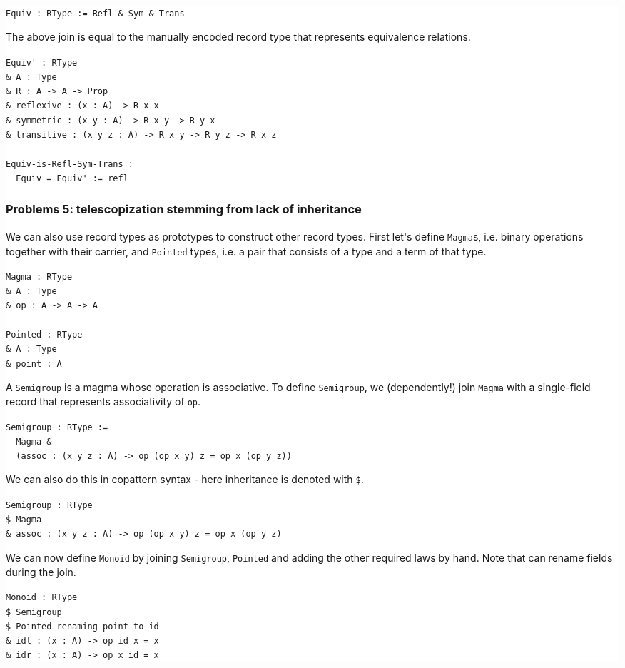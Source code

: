 ```
Equiv : RType := Refl & Sym & Trans
```

The above join is equal to the manually encoded record type that represents equivalence relations.

```
Equiv' : RType
& A : Type
& R : A -> A -> Prop
& reflexive : (x : A) -> R x x
& symmetric : (x y : A) -> R x y -> R y x
& transitive : (x y z : A) -> R x y -> R y z -> R x z

Equiv-is-Refl-Sym-Trans :
  Equiv = Equiv' := refl
```

### Problems 5: telescopization stemming from lack of inheritance

We can also use record types as prototypes to construct other record types. First let's define `Magma`s, i.e. binary operations together with their carrier, and `Pointed` types, i.e. a pair that consists of a type and a term of that type.

```
Magma : RType
& A : Type
& op : A -> A -> A

Pointed : RType
& A : Type
& point : A
```

A `Semigroup` is a magma whose operation is associative. To define `Semigroup`, we (dependently!) join `Magma` with a single-field record that represents associativity of `op`.

```
Semigroup : RType :=
  Magma &
  (assoc : (x y z : A) -> op (op x y) z = op x (op y z))
```

We can also do this in copattern syntax - here inheritance is denoted with `$`.

```
Semigroup : RType
$ Magma
& assoc : (x y z : A) -> op (op x y) z = op x (op y z)
```

We can now define `Monoid` by joining `Semigroup`, `Pointed` and adding the other required laws by hand. Note that can rename fields during the join.

```
Monoid : RType 
$ Semigroup
$ Pointed renaming point to id
& idl : (x : A) -> op id x = x
& idr : (x : A) -> op x id = x
```
